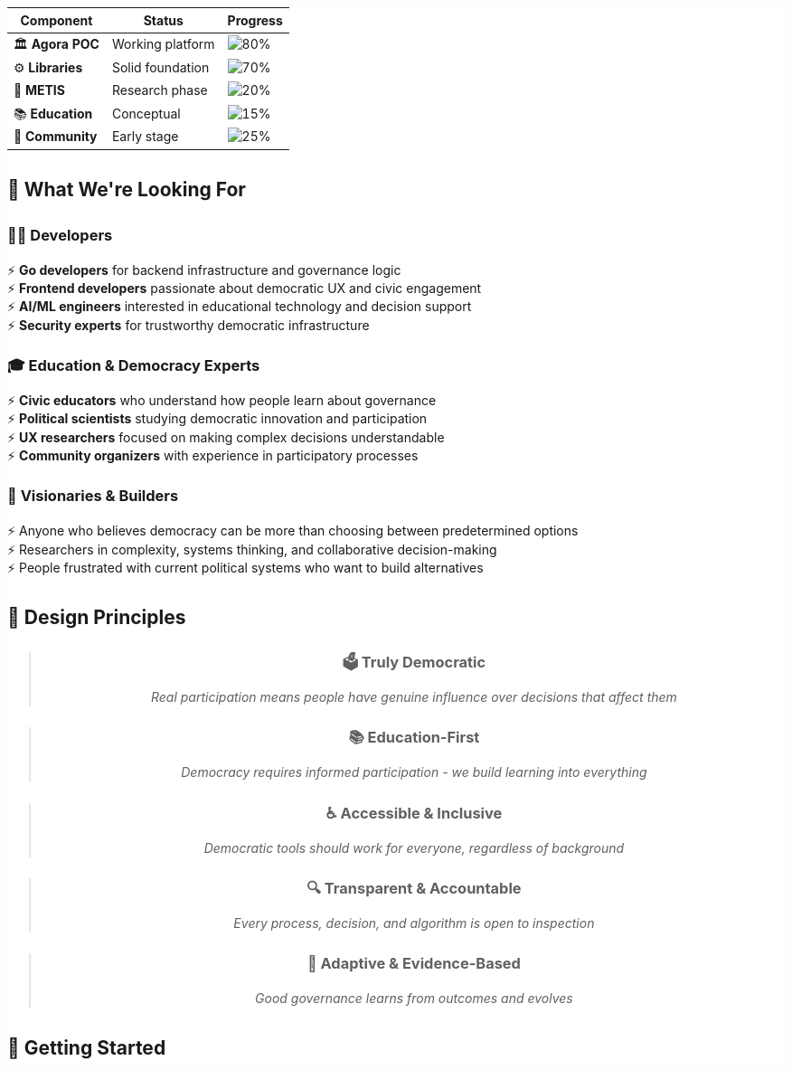 | Component | Status | Progress |
|-----------|--------|----------|
| 🏛️ **Agora POC** | Working platform | ![80%](https://img.shields.io/badge/80%25-complete-brightgreen?style=flat-square) |
| ⚙️ **Libraries** | Solid foundation | ![70%](https://img.shields.io/badge/70%25-active-green?style=flat-square) |
| 🧠 **METIS** | Research phase | ![20%](https://img.shields.io/badge/20%25-research-yellow?style=flat-square) |
| 📚 **Education** | Conceptual | ![15%](https://img.shields.io/badge/15%25-concept-orange?style=flat-square) |
| 👥 **Community** | Early stage | ![25%](https://img.shields.io/badge/25%25-growing-blue?style=flat-square) |

## 🤝 What We're Looking For

### 👩‍💻 **Developers**
⚡ **Go developers** for backend infrastructure and governance logic  
⚡ **Frontend developers** passionate about democratic UX and civic engagement  
⚡ **AI/ML engineers** interested in educational technology and decision support  
⚡ **Security experts** for trustworthy democratic infrastructure  

### 🎓 **Education & Democracy Experts**  
⚡ **Civic educators** who understand how people learn about governance  
⚡ **Political scientists** studying democratic innovation and participation  
⚡ **UX researchers** focused on making complex decisions understandable  
⚡ **Community organizers** with experience in participatory processes  

### 🔮 **Visionaries & Builders**
⚡ Anyone who believes democracy can be more than choosing between predetermined options  
⚡ Researchers in complexity, systems thinking, and collaborative decision-making  
⚡ People frustrated with current political systems who want to build alternatives  

## 🎯 Design Principles

<div align="center">

> ### 🗳️ **Truly Democratic**
> *Real participation means people have genuine influence over decisions that affect them*

> ### 📚 **Education-First**  
> *Democracy requires informed participation - we build learning into everything*

> ### ♿ **Accessible & Inclusive**
> *Democratic tools should work for everyone, regardless of background*

> ### 🔍 **Transparent & Accountable**
> *Every process, decision, and algorithm is open to inspection*

> ### 🔄 **Adaptive & Evidence-Based**
> *Good governance learns from outcomes and evolves*

</div>

## 🚀 Getting Started
